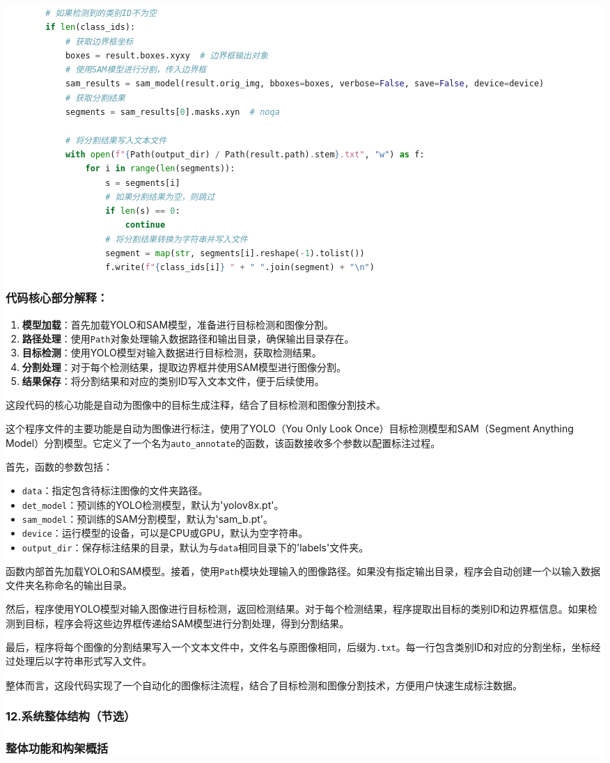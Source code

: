 ```python
        # 如果检测到的类别ID不为空
        if len(class_ids):
            # 获取边界框坐标
            boxes = result.boxes.xyxy  # 边界框输出对象
            # 使用SAM模型进行分割，传入边界框
            sam_results = sam_model(result.orig_img, bboxes=boxes, verbose=False, save=False, device=device)
            # 获取分割结果
            segments = sam_results[0].masks.xyn  # noqa

            # 将分割结果写入文本文件
            with open(f"{Path(output_dir) / Path(result.path).stem}.txt", "w") as f:
                for i in range(len(segments)):
                    s = segments[i]
                    # 如果分割结果为空，则跳过
                    if len(s) == 0:
                        continue
                    # 将分割结果转换为字符串并写入文件
                    segment = map(str, segments[i].reshape(-1).tolist())
                    f.write(f"{class_ids[i]} " + " ".join(segment) + "\n")
```

### 代码核心部分解释：
1. **模型加载**：首先加载YOLO和SAM模型，准备进行目标检测和图像分割。
2. **路径处理**：使用`Path`对象处理输入数据路径和输出目录，确保输出目录存在。
3. **目标检测**：使用YOLO模型对输入数据进行目标检测，获取检测结果。
4. **分割处理**：对于每个检测结果，提取边界框并使用SAM模型进行图像分割。
5. **结果保存**：将分割结果和对应的类别ID写入文本文件，便于后续使用。

这段代码的核心功能是自动为图像中的目标生成注释，结合了目标检测和图像分割技术。

这个程序文件的主要功能是自动为图像进行标注，使用了YOLO（You Only Look Once）目标检测模型和SAM（Segment Anything Model）分割模型。它定义了一个名为`auto_annotate`的函数，该函数接收多个参数以配置标注过程。

首先，函数的参数包括：
- `data`：指定包含待标注图像的文件夹路径。
- `det_model`：预训练的YOLO检测模型，默认为'yolov8x.pt'。
- `sam_model`：预训练的SAM分割模型，默认为'sam_b.pt'。
- `device`：运行模型的设备，可以是CPU或GPU，默认为空字符串。
- `output_dir`：保存标注结果的目录，默认为与`data`相同目录下的'labels'文件夹。

函数内部首先加载YOLO和SAM模型。接着，使用`Path`模块处理输入的图像路径。如果没有指定输出目录，程序会自动创建一个以输入数据文件夹名称命名的输出目录。

然后，程序使用YOLO模型对输入图像进行目标检测，返回检测结果。对于每个检测结果，程序提取出目标的类别ID和边界框信息。如果检测到目标，程序会将这些边界框传递给SAM模型进行分割处理，得到分割结果。

最后，程序将每个图像的分割结果写入一个文本文件中，文件名与原图像相同，后缀为`.txt`。每一行包含类别ID和对应的分割坐标，坐标经过处理后以字符串形式写入文件。

整体而言，这段代码实现了一个自动化的图像标注流程，结合了目标检测和图像分割技术，方便用户快速生成标注数据。

### 12.系统整体结构（节选）

### 整体功能和构架概括
